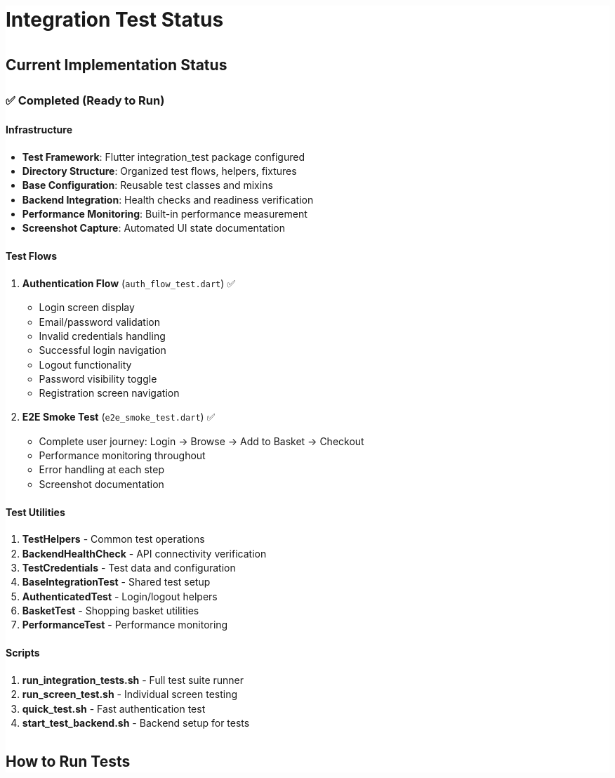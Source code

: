 # Integration Test Status

## Current Implementation Status

### ✅ Completed (Ready to Run)

#### Infrastructure
- **Test Framework**: Flutter integration_test package configured
- **Directory Structure**: Organized test flows, helpers, fixtures
- **Base Configuration**: Reusable test classes and mixins
- **Backend Integration**: Health checks and readiness verification
- **Performance Monitoring**: Built-in performance measurement
- **Screenshot Capture**: Automated UI state documentation

#### Test Flows

1. **Authentication Flow** (`auth_flow_test.dart`) ✅
   - Login screen display
   - Email/password validation
   - Invalid credentials handling
   - Successful login navigation
   - Logout functionality
   - Password visibility toggle
   - Registration screen navigation

2. **E2E Smoke Test** (`e2e_smoke_test.dart`) ✅  
   - Complete user journey: Login → Browse → Add to Basket → Checkout
   - Performance monitoring throughout
   - Error handling at each step
   - Screenshot documentation

#### Test Utilities

1. **TestHelpers** - Common test operations
2. **BackendHealthCheck** - API connectivity verification  
3. **TestCredentials** - Test data and configuration
4. **BaseIntegrationTest** - Shared test setup
5. **AuthenticatedTest** - Login/logout helpers
6. **BasketTest** - Shopping basket utilities
7. **PerformanceTest** - Performance monitoring

#### Scripts

1. **run_integration_tests.sh** - Full test suite runner
2. **run_screen_test.sh** - Individual screen testing
3. **quick_test.sh** - Fast authentication test
4. **start_test_backend.sh** - Backend setup for tests

## How to Run Tests
